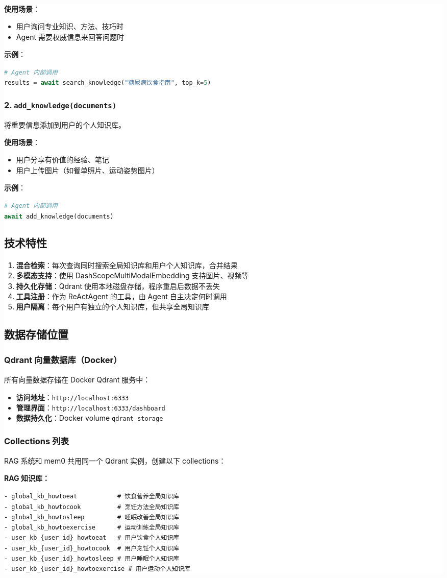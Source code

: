 **使用场景**：
- 用户询问专业知识、方法、技巧时
- Agent 需要权威信息来回答问题时

**示例**：
```python
# Agent 内部调用
results = await search_knowledge("糖尿病饮食指南", top_k=5)
```

### 2. `add_knowledge(documents)`

将重要信息添加到用户的个人知识库。

**使用场景**：
- 用户分享有价值的经验、笔记
- 用户上传图片（如餐单照片、运动姿势图片）

**示例**：
```python
# Agent 内部调用
await add_knowledge(documents)
```

## 技术特性

1. **混合检索**：每次查询同时搜索全局知识库和用户个人知识库，合并结果
2. **多模态支持**：使用 DashScopeMultiModalEmbedding 支持图片、视频等
3. **持久化存储**：Qdrant 使用本地磁盘存储，程序重启后数据不丢失
4. **工具注册**：作为 ReActAgent 的工具，由 Agent 自主决定何时调用
5. **用户隔离**：每个用户有独立的个人知识库，但共享全局知识库

## 数据存储位置

### Qdrant 向量数据库（Docker）

所有向量数据存储在 Docker Qdrant 服务中：
- **访问地址**：`http://localhost:6333`
- **管理界面**：`http://localhost:6333/dashboard`
- **数据持久化**：Docker volume `qdrant_storage`

### Collections 列表

RAG 系统和 mem0 共用同一个 Qdrant 实例，创建以下 collections：

**RAG 知识库：**
```
- global_kb_howtoeat           # 饮食营养全局知识库
- global_kb_howtocook          # 烹饪方法全局知识库
- global_kb_howtosleep         # 睡眠改善全局知识库
- global_kb_howtoexercise      # 运动训练全局知识库
- user_kb_{user_id}_howtoeat   # 用户饮食个人知识库
- user_kb_{user_id}_howtocook  # 用户烹饪个人知识库
- user_kb_{user_id}_howtosleep # 用户睡眠个人知识库
- user_kb_{user_id}_howtoexercise # 用户运动个人知识库
```
